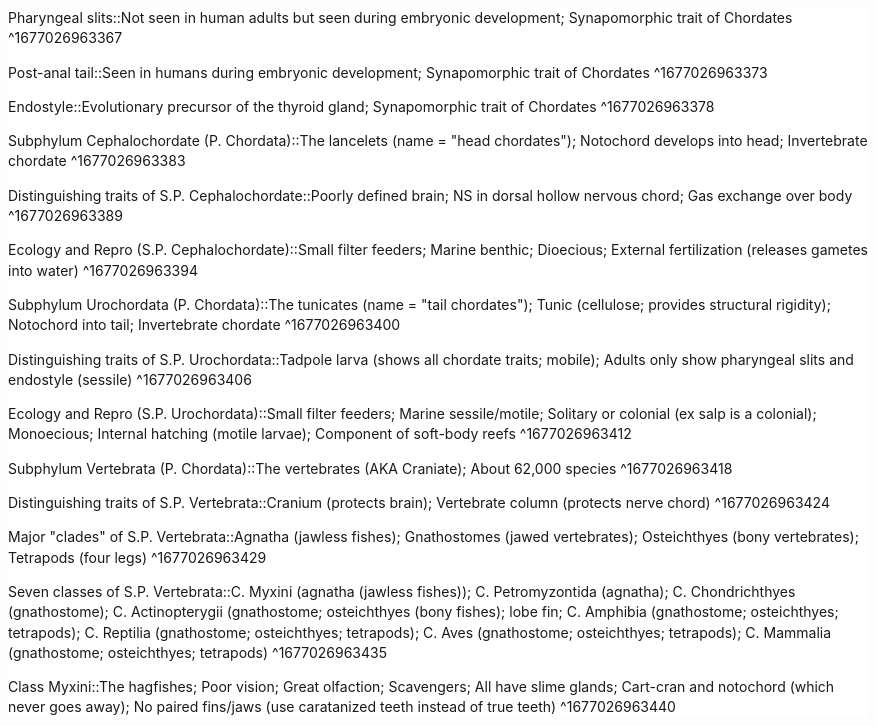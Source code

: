 Pharyngeal slits::Not seen in human adults but seen during embryonic development; Synapomorphic trait of Chordates
^1677026963367

Post-anal tail::Seen in humans during embryonic development; Synapomorphic trait of Chordates
^1677026963373

Endostyle::Evolutionary precursor of the thyroid gland; Synapomorphic trait of Chordates
^1677026963378

Subphylum Cephalochordate (P. Chordata)::The lancelets (name = "head chordates"); Notochord develops into head; Invertebrate chordate
^1677026963383

Distinguishing traits of S.P. Cephalochordate::Poorly defined brain; NS in dorsal hollow nervous chord; Gas exchange over body
^1677026963389

Ecology and Repro (S.P. Cephalochordate)::Small filter feeders; Marine benthic; Dioecious; External fertilization (releases gametes into water)
^1677026963394

Subphylum Urochordata (P. Chordata)::The tunicates (name = "tail chordates"); Tunic (cellulose; provides structural rigidity); Notochord into tail; Invertebrate chordate
^1677026963400

Distinguishing traits of S.P. Urochordata::Tadpole larva (shows all chordate traits; mobile); Adults only show pharyngeal slits and endostyle (sessile)
^1677026963406

Ecology and Repro (S.P. Urochordata)::Small filter feeders; Marine sessile/motile; Solitary or colonial (ex salp is a colonial); Monoecious; Internal hatching (motile larvae); Component of soft-body reefs
^1677026963412

Subphylum Vertebrata (P. Chordata)::The vertebrates (AKA Craniate); About 62,000 species
^1677026963418

Distinguishing traits of S.P. Vertebrata::Cranium (protects brain); Vertebrate column (protects nerve chord)
^1677026963424

Major "clades" of S.P. Vertebrata::Agnatha (jawless fishes); Gnathostomes (jawed vertebrates); Osteichthyes (bony vertebrates); Tetrapods (four legs)
^1677026963429

Seven classes of S.P. Vertebrata::C. Myxini (agnatha (jawless fishes)); C. Petromyzontida (agnatha); C. Chondrichthyes (gnathostome); C. Actinopterygii (gnathostome; osteichthyes (bony fishes); lobe fin; C. Amphibia (gnathostome; osteichthyes; tetrapods); C. Reptilia (gnathostome; osteichthyes; tetrapods); C. Aves (gnathostome; osteichthyes; tetrapods); C. Mammalia (gnathostome; osteichthyes; tetrapods)
^1677026963435

Class Myxini::The hagfishes; Poor vision; Great olfaction; Scavengers; All have slime glands; Cart-cran and notochord (which never goes away); No paired fins/jaws (use caratanized teeth instead of true teeth)
^1677026963440
